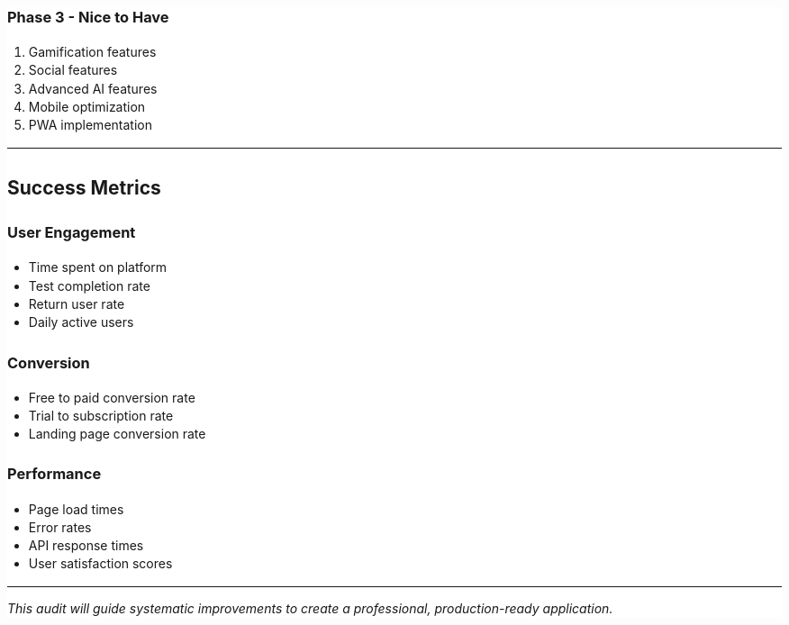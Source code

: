 ### Phase 3 - Nice to Have
1. Gamification features
2. Social features
3. Advanced AI features
4. Mobile optimization
5. PWA implementation

---

## Success Metrics

### User Engagement
- Time spent on platform
- Test completion rate
- Return user rate
- Daily active users

### Conversion
- Free to paid conversion rate
- Trial to subscription rate
- Landing page conversion rate

### Performance
- Page load times
- Error rates
- API response times
- User satisfaction scores

---

*This audit will guide systematic improvements to create a professional, production-ready application.*
